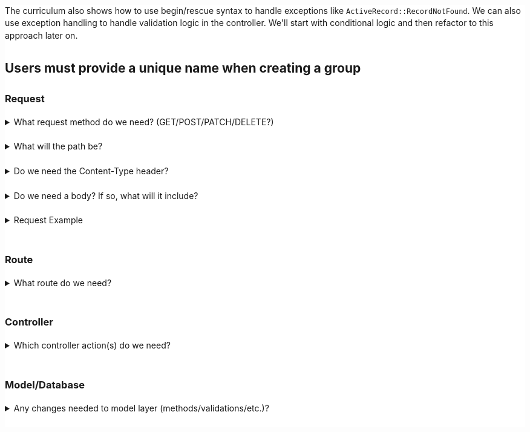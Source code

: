 The curriculum also shows how to use begin/rescue syntax to handle exceptions like  `ActiveRecord::RecordNotFound`. We can also use exception handling to handle validation logic in the controller. We'll start with conditional logic and then refactor to this approach later on.



## Users must provide a unique name when creating a group

### Request

<details><summary>What request method do we need? (GET/POST/PATCH/DELETE?)</summary></details>
<br/>
<details><summary>
What will the path be?
</summary></details>

<br/>

<details><summary>
    Do we need the Content-Type header?
  </summary></details>
<br/>

<details><summary>
    Do we need a body? If so, what will it include?
  </summary></details>
<br/>

<details><summary>
    Request Example
  </summary></details>
<br/>


### Route

<details><summary>
    What route do we need?
  </summary></details>
<br/>


### Controller

<details><summary>
    Which controller action(s) do we need?
  </summary></details>
<br/>


### Model/Database

<details><summary>
    Any changes needed to model layer (methods/validations/etc.)?
  </summary></details>
<br/>
